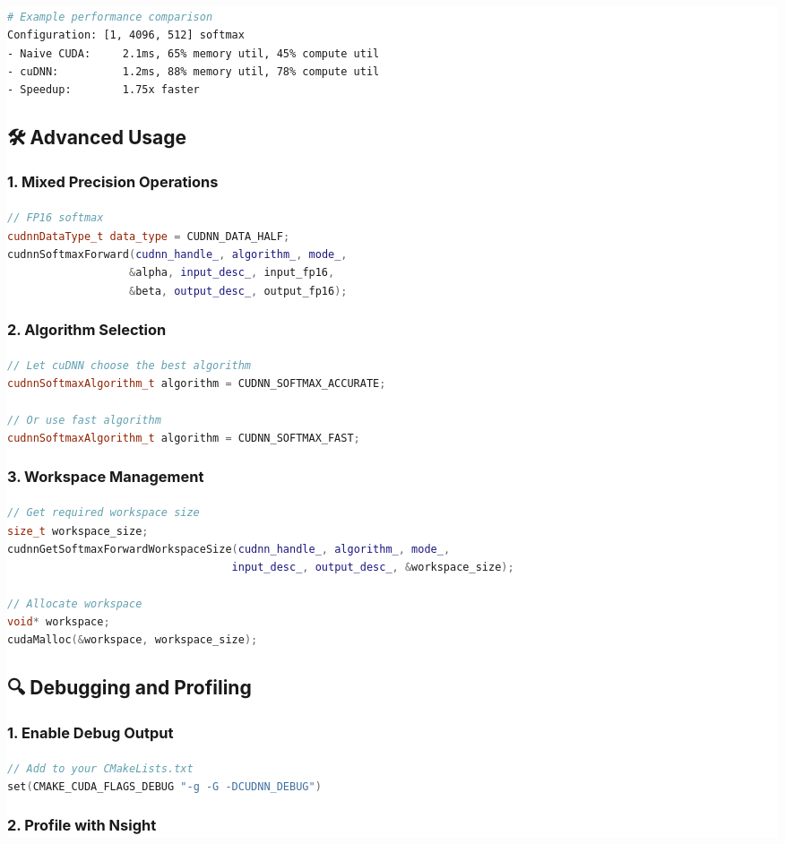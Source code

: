 ```bash
# Example performance comparison
Configuration: [1, 4096, 512] softmax
- Naive CUDA:     2.1ms, 65% memory util, 45% compute util
- cuDNN:          1.2ms, 88% memory util, 78% compute util
- Speedup:        1.75x faster
```

## 🛠️ Advanced Usage

### 1. Mixed Precision Operations

```cpp
// FP16 softmax
cudnnDataType_t data_type = CUDNN_DATA_HALF;
cudnnSoftmaxForward(cudnn_handle_, algorithm_, mode_,
                   &alpha, input_desc_, input_fp16,
                   &beta, output_desc_, output_fp16);
```

### 2. Algorithm Selection

```cpp
// Let cuDNN choose the best algorithm
cudnnSoftmaxAlgorithm_t algorithm = CUDNN_SOFTMAX_ACCURATE;

// Or use fast algorithm
cudnnSoftmaxAlgorithm_t algorithm = CUDNN_SOFTMAX_FAST;
```

### 3. Workspace Management

```cpp
// Get required workspace size
size_t workspace_size;
cudnnGetSoftmaxForwardWorkspaceSize(cudnn_handle_, algorithm_, mode_,
                                   input_desc_, output_desc_, &workspace_size);

// Allocate workspace
void* workspace;
cudaMalloc(&workspace, workspace_size);
```

## 🔍 Debugging and Profiling

### 1. Enable Debug Output

```cpp
// Add to your CMakeLists.txt
set(CMAKE_CUDA_FLAGS_DEBUG "-g -G -DCUDNN_DEBUG")
```

### 2. Profile with Nsight
